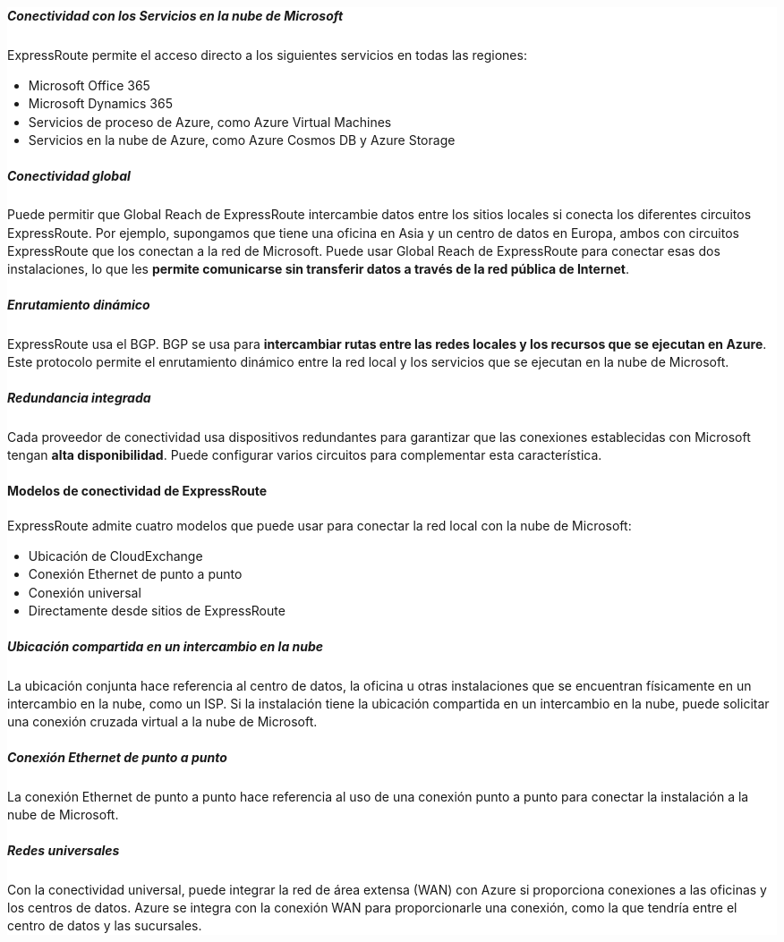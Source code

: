 ##### Conectividad con los Servicios en la nube de Microsoft

ExpressRoute permite el acceso directo a los siguientes servicios en todas las regiones:

- Microsoft Office 365
- Microsoft Dynamics 365
- Servicios de proceso de Azure, como Azure Virtual Machines
- Servicios en la nube de Azure, como Azure Cosmos DB y Azure Storage

##### Conectividad global

Puede permitir que Global Reach de ExpressRoute intercambie datos entre los sitios locales si conecta los diferentes circuitos ExpressRoute. Por ejemplo, supongamos que tiene una oficina en Asia y un centro de datos en Europa, ambos con circuitos ExpressRoute que los conectan a la red de Microsoft. Puede usar Global Reach de ExpressRoute para conectar esas dos instalaciones, lo que les **permite comunicarse sin transferir datos a través de la red pública de Internet**.

##### Enrutamiento dinámico

ExpressRoute usa el BGP. BGP se usa para **intercambiar rutas entre las redes locales y los recursos que se ejecutan en Azure**. Este protocolo permite el enrutamiento dinámico entre la red local y los servicios que se ejecutan en la nube de Microsoft.

##### Redundancia integrada

Cada proveedor de conectividad usa dispositivos redundantes para garantizar que las conexiones establecidas con Microsoft tengan **alta disponibilidad**. Puede configurar varios circuitos para complementar esta característica.

#### Modelos de conectividad de ExpressRoute

ExpressRoute admite cuatro modelos que puede usar para conectar la red local con la nube de Microsoft:

- Ubicación de CloudExchange
- Conexión Ethernet de punto a punto
- Conexión universal
- Directamente desde sitios de ExpressRoute

##### Ubicación compartida en un intercambio en la nube

La ubicación conjunta hace referencia al centro de datos, la oficina u otras instalaciones que se encuentran físicamente en un intercambio en la nube, como un ISP. Si la instalación tiene la ubicación compartida en un intercambio en la nube, puede solicitar una conexión cruzada virtual a la nube de Microsoft.

##### Conexión Ethernet de punto a punto

La conexión Ethernet de punto a punto hace referencia al uso de una conexión punto a punto para conectar la instalación a la nube de Microsoft.

##### Redes universales

Con la conectividad universal, puede integrar la red de área extensa (WAN) con Azure si proporciona conexiones a las oficinas y los centros de datos. Azure se integra con la conexión WAN para proporcionarle una conexión, como la que tendría entre el centro de datos y las sucursales.
